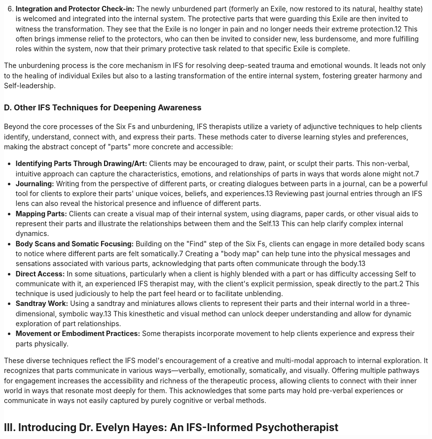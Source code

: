 6. **Integration and Protector Check-in:** The newly unburdened part (formerly an Exile, now restored to its natural, healthy state) is welcomed and integrated into the internal system. The protective parts that were guarding this Exile are then invited to witness the transformation. They see that the Exile is no longer in pain and no longer needs their extreme protection.12 This often brings immense relief to the protectors, who can then be invited to consider new, less burdensome, and more fulfilling roles within the system, now that their primary protective task related to that specific Exile is complete.

The unburdening process is the core mechanism in IFS for resolving deep-seated trauma and emotional wounds. It leads not only to the healing of individual Exiles but also to a lasting transformation of the entire internal system, fostering greater harmony and Self-leadership.

### D. Other IFS Techniques for Deepening Awareness

Beyond the core processes of the Six Fs and unburdening, IFS therapists utilize a variety of adjunctive techniques to help clients identify, understand, connect with, and express their parts. These methods cater to diverse learning styles and preferences, making the abstract concept of "parts" more concrete and accessible:

- **Identifying Parts Through Drawing/Art:** Clients may be encouraged to draw, paint, or sculpt their parts. This non-verbal, intuitive approach can capture the characteristics, emotions, and relationships of parts in ways that words alone might not.7
- **Journaling:** Writing from the perspective of different parts, or creating dialogues between parts in a journal, can be a powerful tool for clients to explore their parts' unique voices, beliefs, and experiences.13 Reviewing past journal entries through an IFS lens can also reveal the historical presence and influence of different parts.
- **Mapping Parts:** Clients can create a visual map of their internal system, using diagrams, paper cards, or other visual aids to represent their parts and illustrate the relationships between them and the Self.13 This can help clarify complex internal dynamics.
- **Body Scans and Somatic Focusing:** Building on the "Find" step of the Six Fs, clients can engage in more detailed body scans to notice where different parts are felt somatically.7 Creating a "body map" can help tune into the physical messages and sensations associated with various parts, acknowledging that parts often communicate through the body.13
- **Direct Access:** In some situations, particularly when a client is highly blended with a part or has difficulty accessing Self to communicate with it, an experienced IFS therapist may, with the client's explicit permission, speak directly to the part.2 This technique is used judiciously to help the part feel heard or to facilitate unblending.
- **Sandtray Work:** Using a sandtray and miniatures allows clients to represent their parts and their internal world in a three-dimensional, symbolic way.13 This kinesthetic and visual method can unlock deeper understanding and allow for dynamic exploration of part relationships.
- **Movement or Embodiment Practices:** Some therapists incorporate movement to help clients experience and express their parts physically.

These diverse techniques reflect the IFS model's encouragement of a creative and multi-modal approach to internal exploration. It recognizes that parts communicate in various ways—verbally, emotionally, somatically, and visually. Offering multiple pathways for engagement increases the accessibility and richness of the therapeutic process, allowing clients to connect with their inner world in ways that resonate most deeply for them. This acknowledges that some parts may hold pre-verbal experiences or communicate in ways not easily captured by purely cognitive or verbal methods.

## III. Introducing Dr. Evelyn Hayes: An IFS-Informed Psychotherapist
